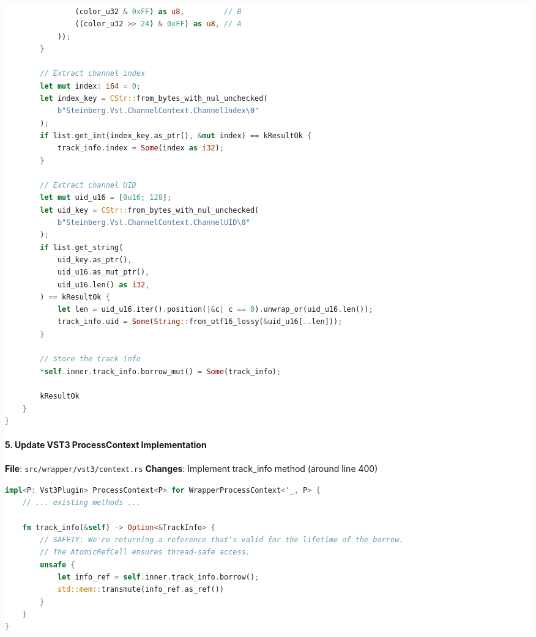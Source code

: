 ```rust
                (color_u32 & 0xFF) as u8,         // B
                ((color_u32 >> 24) & 0xFF) as u8, // A
            ));
        }

        // Extract channel index
        let mut index: i64 = 0;
        let index_key = CStr::from_bytes_with_nul_unchecked(
            b"Steinberg.Vst.ChannelContext.ChannelIndex\0"
        );
        if list.get_int(index_key.as_ptr(), &mut index) == kResultOk {
            track_info.index = Some(index as i32);
        }

        // Extract channel UID
        let mut uid_u16 = [0u16; 128];
        let uid_key = CStr::from_bytes_with_nul_unchecked(
            b"Steinberg.Vst.ChannelContext.ChannelUID\0"
        );
        if list.get_string(
            uid_key.as_ptr(),
            uid_u16.as_mut_ptr(),
            uid_u16.len() as i32,
        ) == kResultOk {
            let len = uid_u16.iter().position(|&c| c == 0).unwrap_or(uid_u16.len());
            track_info.uid = Some(String::from_utf16_lossy(&uid_u16[..len]));
        }

        // Store the track info
        *self.inner.track_info.borrow_mut() = Some(track_info);

        kResultOk
    }
}
```

#### 5. Update VST3 ProcessContext Implementation
**File**: `src/wrapper/vst3/context.rs`
**Changes**: Implement track_info method (around line 400)

```rust
impl<P: Vst3Plugin> ProcessContext<P> for WrapperProcessContext<'_, P> {
    // ... existing methods ...

    fn track_info(&self) -> Option<&TrackInfo> {
        // SAFETY: We're returning a reference that's valid for the lifetime of the borrow.
        // The AtomicRefCell ensures thread-safe access.
        unsafe {
            let info_ref = self.inner.track_info.borrow();
            std::mem::transmute(info_ref.as_ref())
        }
    }
}
```
